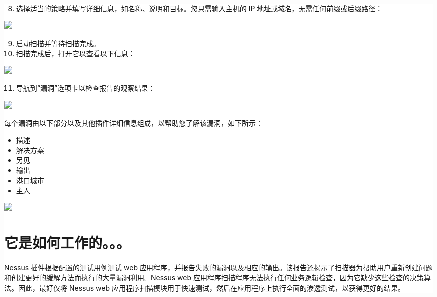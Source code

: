 8.  选择适当的策略并填写详细信息，如名称、说明和目标。您只需输入主机的 IP 地址或域名，无需任何前缀或后缀路径：

![](assets/619ea8f0-4cee-4f24-bd79-a6a4105c27a8.png)

9.  启动扫描并等待扫描完成。
10.  扫描完成后，打开它以查看以下信息：

![](assets/98776e14-f9c5-40a1-8c96-004dcd006e9c.png)

11.  导航到“漏洞”选项卡以检查报告的观察结果：

![](assets/8a21a732-6e3d-4ef7-a245-c32feb832b2d.png)

每个漏洞由以下部分以及其他插件详细信息组成，以帮助您了解该漏洞，如下所示：

*   描述
*   解决方案
*   另见
*   输出
*   港口城市
*   主人

![](assets/20f3c4cb-5245-4247-8c5a-757d06bb642b.png)

# 它是如何工作的。。。

Nessus 插件根据配置的测试用例测试 web 应用程序，并报告失败的漏洞以及相应的输出。该报告还揭示了扫描器为帮助用户重新创建问题和创建更好的缓解方法而执行的大量漏洞利用。Nessus web 应用程序扫描程序无法执行任何业务逻辑检查，因为它缺少这些检查的决策算法。因此，最好仅将 Nessus web 应用程序扫描模块用于快速测试，然后在应用程序上执行全面的渗透测试，以获得更好的结果。